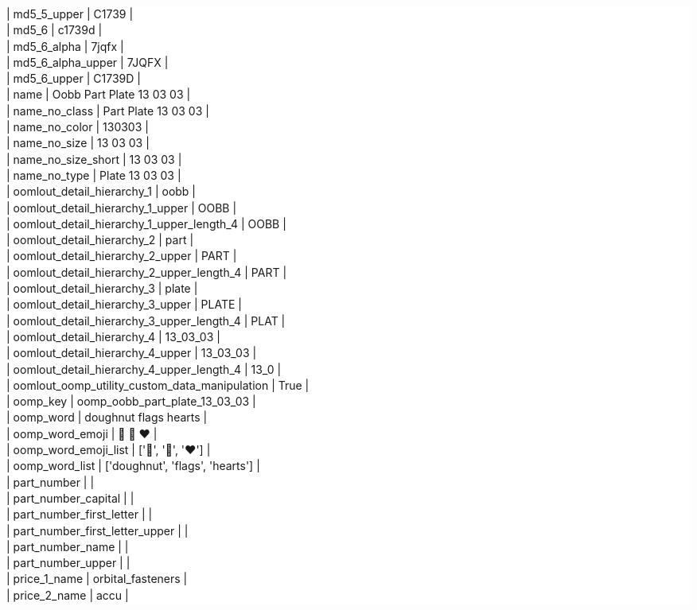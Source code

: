 | md5_5_upper | C1739 |  
| md5_6 | c1739d |  
| md5_6_alpha | 7jqfx |  
| md5_6_alpha_upper | 7JQFX |  
| md5_6_upper | C1739D |  
| name | Oobb Part Plate 13 03 03 |  
| name_no_class | Part Plate 13 03 03 |  
| name_no_color | 130303 |  
| name_no_size | 13 03 03 |  
| name_no_size_short | 13 03 03 |  
| name_no_type | Plate 13 03 03 |  
| oomlout_detail_hierarchy_1 | oobb |  
| oomlout_detail_hierarchy_1_upper | OOBB |  
| oomlout_detail_hierarchy_1_upper_length_4 | OOBB |  
| oomlout_detail_hierarchy_2 | part |  
| oomlout_detail_hierarchy_2_upper | PART |  
| oomlout_detail_hierarchy_2_upper_length_4 | PART |  
| oomlout_detail_hierarchy_3 | plate |  
| oomlout_detail_hierarchy_3_upper | PLATE |  
| oomlout_detail_hierarchy_3_upper_length_4 | PLAT |  
| oomlout_detail_hierarchy_4 | 13_03_03 |  
| oomlout_detail_hierarchy_4_upper | 13_03_03 |  
| oomlout_detail_hierarchy_4_upper_length_4 | 13_0 |  
| oomlout_oomp_utility_custom_data_manipulation | True |  
| oomp_key | oomp_oobb_part_plate_13_03_03 |  
| oomp_word | doughnut flags hearts |  
| oomp_word_emoji | :doughnut: :flags: :hearts: |  
| oomp_word_emoji_list | [':doughnut:', ':flags:', ':hearts:'] |  
| oomp_word_list | ['doughnut', 'flags', 'hearts'] |  
| part_number |  |  
| part_number_capital |  |  
| part_number_first_letter |  |  
| part_number_first_letter_upper |  |  
| part_number_name |  |  
| part_number_upper |  |  
| price_1_name | orbital_fasteners |  
| price_2_name | accu |  